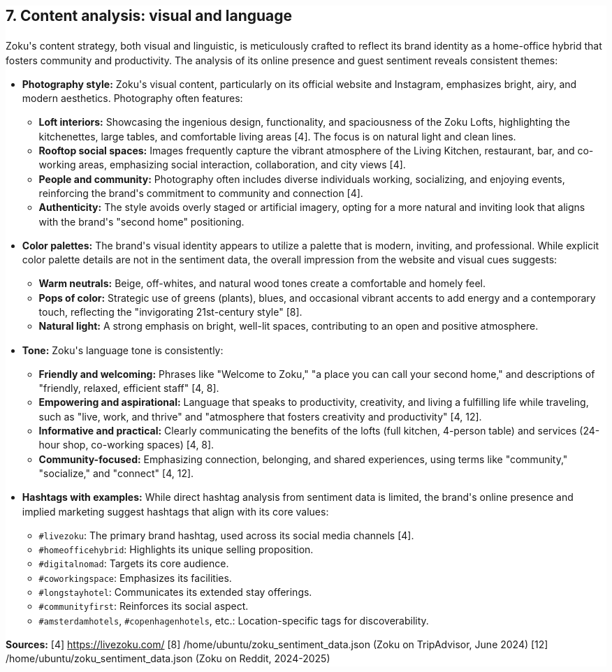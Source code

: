 

## 7. Content analysis: visual and language

Zoku's content strategy, both visual and linguistic, is meticulously crafted to reflect its brand identity as a home-office hybrid that fosters community and productivity. The analysis of its online presence and guest sentiment reveals consistent themes:

*   **Photography style:** Zoku's visual content, particularly on its official website and Instagram, emphasizes bright, airy, and modern aesthetics. Photography often features:
    *   **Loft interiors:** Showcasing the ingenious design, functionality, and spaciousness of the Zoku Lofts, highlighting the kitchenettes, large tables, and comfortable living areas [4]. The focus is on natural light and clean lines.
    *   **Rooftop social spaces:** Images frequently capture the vibrant atmosphere of the Living Kitchen, restaurant, bar, and co-working areas, emphasizing social interaction, collaboration, and city views [4].
    *   **People and community:** Photography often includes diverse individuals working, socializing, and enjoying events, reinforcing the brand's commitment to community and connection [4].
    *   **Authenticity:** The style avoids overly staged or artificial imagery, opting for a more natural and inviting look that aligns with the brand's "second home" positioning.

*   **Color palettes:** The brand's visual identity appears to utilize a palette that is modern, inviting, and professional. While explicit color palette details are not in the sentiment data, the overall impression from the website and visual cues suggests:
    *   **Warm neutrals:** Beige, off-whites, and natural wood tones create a comfortable and homely feel.
    *   **Pops of color:** Strategic use of greens (plants), blues, and occasional vibrant accents to add energy and a contemporary touch, reflecting the "invigorating 21st-century style" [8].
    *   **Natural light:** A strong emphasis on bright, well-lit spaces, contributing to an open and positive atmosphere.

*   **Tone:** Zoku's language tone is consistently:
    *   **Friendly and welcoming:** Phrases like "Welcome to Zoku," "a place you can call your second home," and descriptions of "friendly, relaxed, efficient staff" [4, 8].
    *   **Empowering and aspirational:** Language that speaks to productivity, creativity, and living a fulfilling life while traveling, such as "live, work, and thrive" and "atmosphere that fosters creativity and productivity" [4, 12].
    *   **Informative and practical:** Clearly communicating the benefits of the lofts (full kitchen, 4-person table) and services (24-hour shop, co-working spaces) [4, 8].
    *   **Community-focused:** Emphasizing connection, belonging, and shared experiences, using terms like "community," "socialize," and "connect" [4, 12].

*   **Hashtags with examples:** While direct hashtag analysis from sentiment data is limited, the brand's online presence and implied marketing suggest hashtags that align with its core values:
    *   `#livezoku`: The primary brand hashtag, used across its social media channels [4].
    *   `#homeofficehybrid`: Highlights its unique selling proposition.
    *   `#digitalnomad`: Targets its core audience.
    *   `#coworkingspace`: Emphasizes its facilities.
    *   `#longstayhotel`: Communicates its extended stay offerings.
    *   `#communityfirst`: Reinforces its social aspect.
    *   `#amsterdamhotels`, `#copenhagenhotels`, etc.: Location-specific tags for discoverability.

**Sources:**
[4] https://livezoku.com/
[8] /home/ubuntu/zoku_sentiment_data.json (Zoku on TripAdvisor, June 2024)
[12] /home/ubuntu/zoku_sentiment_data.json (Zoku on Reddit, 2024-2025)
